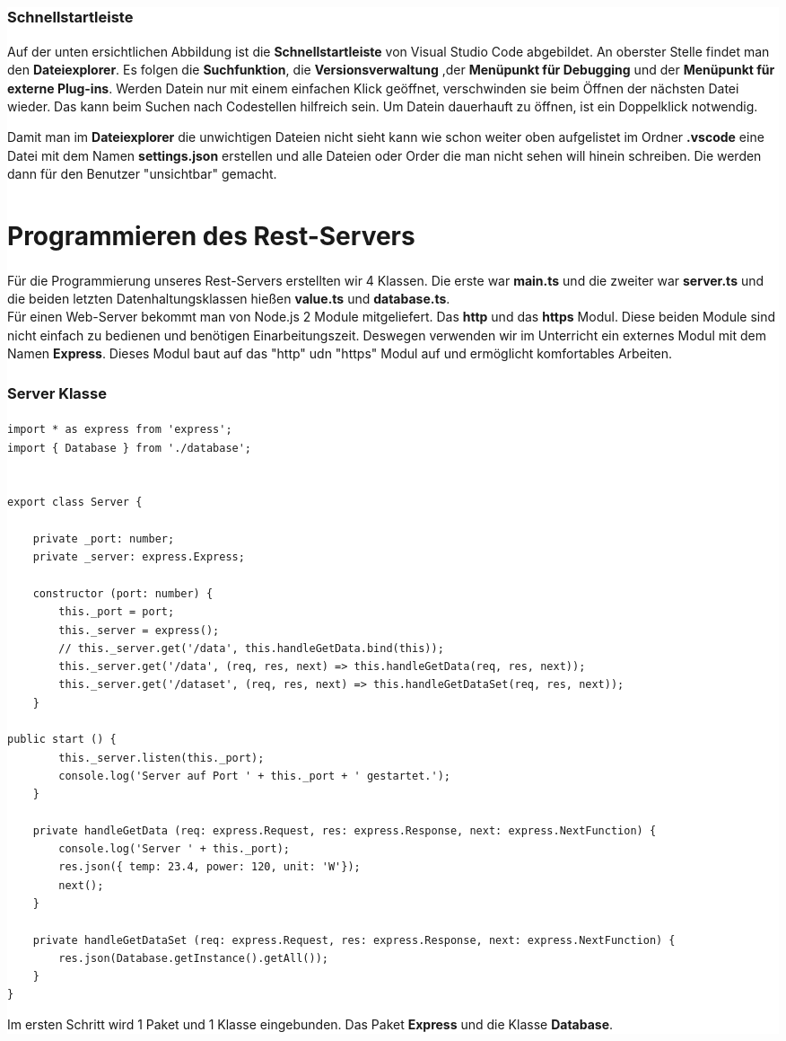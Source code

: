
### Schnellstartleiste  
Auf der unten ersichtlichen Abbildung ist die **Schnellstartleiste** von Visual Studio Code abgebildet. An oberster Stelle findet man den **Dateiexplorer**. Es folgen die **Suchfunktion**, die **Versionsverwaltung** ,der **Menüpunkt für Debugging** und der **Menüpunkt für externe Plug-ins**. Werden Datein nur mit einem einfachen Klick geöffnet, verschwinden sie beim Öffnen der nächsten Datei wieder. Das kann beim Suchen nach Codestellen hilfreich sein. Um Datein dauerhauft zu öffnen, ist ein Doppelklick notwendig.  


Damit man im **Dateiexplorer** die unwichtigen Dateien nicht sieht kann wie schon weiter oben aufgelistet im Ordner **.vscode** eine Datei mit dem Namen **settings.json** erstellen und alle Dateien oder Order die man nicht sehen will hinein schreiben. Die werden dann für den Benutzer "unsichtbar" gemacht.  


# Programmieren des Rest-Servers  
Für die Programmierung unseres Rest-Servers erstellten wir 4 Klassen. Die erste war **main.ts** und die zweiter war **server.ts** und die beiden letzten Datenhaltungsklassen hießen **value.ts** und **database.ts**.  
Für einen Web-Server bekommt man von Node.js 2 Module mitgeliefert. Das **http** und das **https** Modul. Diese beiden Module sind nicht einfach zu bedienen und benötigen Einarbeitungszeit. Deswegen verwenden wir im Unterricht ein externes Modul mit dem Namen **Express**. Dieses Modul baut auf das "http" udn "https" Modul auf und ermöglicht komfortables Arbeiten.  

### Server Klasse  
```  
import * as express from 'express';
import { Database } from './database';


export class Server {

    private _port: number;
    private _server: express.Express;

    constructor (port: number) {
        this._port = port;
        this._server = express();
        // this._server.get('/data', this.handleGetData.bind(this));
        this._server.get('/data', (req, res, next) => this.handleGetData(req, res, next));
        this._server.get('/dataset', (req, res, next) => this.handleGetDataSet(req, res, next));
    }

public start () {
        this._server.listen(this._port);
        console.log('Server auf Port ' + this._port + ' gestartet.');
    }

    private handleGetData (req: express.Request, res: express.Response, next: express.NextFunction) {
        console.log('Server ' + this._port);
        res.json({ temp: 23.4, power: 120, unit: 'W'});
        next();
    }

    private handleGetDataSet (req: express.Request, res: express.Response, next: express.NextFunction) {
        res.json(Database.getInstance().getAll());
    }
}
```  
Im ersten Schritt wird 1 Paket und 1 Klasse eingebunden. Das Paket **Express** und die Klasse **Database**.  